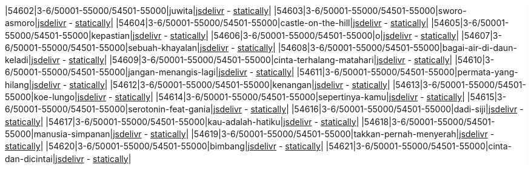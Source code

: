 |54602|3-6/50001-55000/54501-55000|juwita|[jsdelivr](https://cdn.jsdelivr.net/gh/dbchord/webp-c-1110x370_3-6/50001-55000/54501-55000/juwita.webp) - [statically](https://cdn.statically.io/gh/dbchord/webp-c-1110x370_3-6/img/50001-55000/54501-55000/juwita.webp)|
|54603|3-6/50001-55000/54501-55000|sworo-asmoro|[jsdelivr](https://cdn.jsdelivr.net/gh/dbchord/webp-c-1110x370_3-6/50001-55000/54501-55000/sworo-asmoro.webp) - [statically](https://cdn.statically.io/gh/dbchord/webp-c-1110x370_3-6/img/50001-55000/54501-55000/sworo-asmoro.webp)|
|54604|3-6/50001-55000/54501-55000|castle-on-the-hill|[jsdelivr](https://cdn.jsdelivr.net/gh/dbchord/webp-c-1110x370_3-6/50001-55000/54501-55000/castle-on-the-hill.webp) - [statically](https://cdn.statically.io/gh/dbchord/webp-c-1110x370_3-6/img/50001-55000/54501-55000/castle-on-the-hill.webp)|
|54605|3-6/50001-55000/54501-55000|kepastian|[jsdelivr](https://cdn.jsdelivr.net/gh/dbchord/webp-c-1110x370_3-6/50001-55000/54501-55000/kepastian.webp) - [statically](https://cdn.statically.io/gh/dbchord/webp-c-1110x370_3-6/img/50001-55000/54501-55000/kepastian.webp)|
|54606|3-6/50001-55000/54501-55000|o|[jsdelivr](https://cdn.jsdelivr.net/gh/dbchord/webp-c-1110x370_3-6/50001-55000/54501-55000/o.webp) - [statically](https://cdn.statically.io/gh/dbchord/webp-c-1110x370_3-6/img/50001-55000/54501-55000/o.webp)|
|54607|3-6/50001-55000/54501-55000|sebuah-khayalan|[jsdelivr](https://cdn.jsdelivr.net/gh/dbchord/webp-c-1110x370_3-6/50001-55000/54501-55000/sebuah-khayalan.webp) - [statically](https://cdn.statically.io/gh/dbchord/webp-c-1110x370_3-6/img/50001-55000/54501-55000/sebuah-khayalan.webp)|
|54608|3-6/50001-55000/54501-55000|bagai-air-di-daun-keladi|[jsdelivr](https://cdn.jsdelivr.net/gh/dbchord/webp-c-1110x370_3-6/50001-55000/54501-55000/bagai-air-di-daun-keladi.webp) - [statically](https://cdn.statically.io/gh/dbchord/webp-c-1110x370_3-6/img/50001-55000/54501-55000/bagai-air-di-daun-keladi.webp)|
|54609|3-6/50001-55000/54501-55000|cinta-terhalang-matahari|[jsdelivr](https://cdn.jsdelivr.net/gh/dbchord/webp-c-1110x370_3-6/50001-55000/54501-55000/cinta-terhalang-matahari.webp) - [statically](https://cdn.statically.io/gh/dbchord/webp-c-1110x370_3-6/img/50001-55000/54501-55000/cinta-terhalang-matahari.webp)|
|54610|3-6/50001-55000/54501-55000|jangan-menangis-lagi|[jsdelivr](https://cdn.jsdelivr.net/gh/dbchord/webp-c-1110x370_3-6/50001-55000/54501-55000/jangan-menangis-lagi.webp) - [statically](https://cdn.statically.io/gh/dbchord/webp-c-1110x370_3-6/img/50001-55000/54501-55000/jangan-menangis-lagi.webp)|
|54611|3-6/50001-55000/54501-55000|permata-yang-hilang|[jsdelivr](https://cdn.jsdelivr.net/gh/dbchord/webp-c-1110x370_3-6/50001-55000/54501-55000/permata-yang-hilang.webp) - [statically](https://cdn.statically.io/gh/dbchord/webp-c-1110x370_3-6/img/50001-55000/54501-55000/permata-yang-hilang.webp)|
|54612|3-6/50001-55000/54501-55000|kenangan|[jsdelivr](https://cdn.jsdelivr.net/gh/dbchord/webp-c-1110x370_3-6/50001-55000/54501-55000/kenangan.webp) - [statically](https://cdn.statically.io/gh/dbchord/webp-c-1110x370_3-6/img/50001-55000/54501-55000/kenangan.webp)|
|54613|3-6/50001-55000/54501-55000|koe-lungo|[jsdelivr](https://cdn.jsdelivr.net/gh/dbchord/webp-c-1110x370_3-6/50001-55000/54501-55000/koe-lungo.webp) - [statically](https://cdn.statically.io/gh/dbchord/webp-c-1110x370_3-6/img/50001-55000/54501-55000/koe-lungo.webp)|
|54614|3-6/50001-55000/54501-55000|sepertinya-kamu|[jsdelivr](https://cdn.jsdelivr.net/gh/dbchord/webp-c-1110x370_3-6/50001-55000/54501-55000/sepertinya-kamu.webp) - [statically](https://cdn.statically.io/gh/dbchord/webp-c-1110x370_3-6/img/50001-55000/54501-55000/sepertinya-kamu.webp)|
|54615|3-6/50001-55000/54501-55000|serotonin-feat-gania|[jsdelivr](https://cdn.jsdelivr.net/gh/dbchord/webp-c-1110x370_3-6/50001-55000/54501-55000/serotonin-feat-gania.webp) - [statically](https://cdn.statically.io/gh/dbchord/webp-c-1110x370_3-6/img/50001-55000/54501-55000/serotonin-feat-gania.webp)|
|54616|3-6/50001-55000/54501-55000|dadi-siji|[jsdelivr](https://cdn.jsdelivr.net/gh/dbchord/webp-c-1110x370_3-6/50001-55000/54501-55000/dadi-siji.webp) - [statically](https://cdn.statically.io/gh/dbchord/webp-c-1110x370_3-6/img/50001-55000/54501-55000/dadi-siji.webp)|
|54617|3-6/50001-55000/54501-55000|kau-adalah-hatiku|[jsdelivr](https://cdn.jsdelivr.net/gh/dbchord/webp-c-1110x370_3-6/50001-55000/54501-55000/kau-adalah-hatiku.webp) - [statically](https://cdn.statically.io/gh/dbchord/webp-c-1110x370_3-6/img/50001-55000/54501-55000/kau-adalah-hatiku.webp)|
|54618|3-6/50001-55000/54501-55000|manusia-simpanan|[jsdelivr](https://cdn.jsdelivr.net/gh/dbchord/webp-c-1110x370_3-6/50001-55000/54501-55000/manusia-simpanan.webp) - [statically](https://cdn.statically.io/gh/dbchord/webp-c-1110x370_3-6/img/50001-55000/54501-55000/manusia-simpanan.webp)|
|54619|3-6/50001-55000/54501-55000|takkan-pernah-menyerah|[jsdelivr](https://cdn.jsdelivr.net/gh/dbchord/webp-c-1110x370_3-6/50001-55000/54501-55000/takkan-pernah-menyerah.webp) - [statically](https://cdn.statically.io/gh/dbchord/webp-c-1110x370_3-6/img/50001-55000/54501-55000/takkan-pernah-menyerah.webp)|
|54620|3-6/50001-55000/54501-55000|bimbang|[jsdelivr](https://cdn.jsdelivr.net/gh/dbchord/webp-c-1110x370_3-6/50001-55000/54501-55000/bimbang.webp) - [statically](https://cdn.statically.io/gh/dbchord/webp-c-1110x370_3-6/img/50001-55000/54501-55000/bimbang.webp)|
|54621|3-6/50001-55000/54501-55000|cinta-dan-dicintai|[jsdelivr](https://cdn.jsdelivr.net/gh/dbchord/webp-c-1110x370_3-6/50001-55000/54501-55000/cinta-dan-dicintai.webp) - [statically](https://cdn.statically.io/gh/dbchord/webp-c-1110x370_3-6/img/50001-55000/54501-55000/cinta-dan-dicintai.webp)|